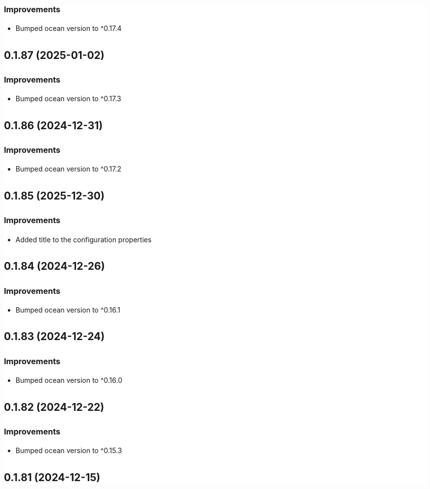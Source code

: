 
### Improvements

- Bumped ocean version to ^0.17.4


## 0.1.87 (2025-01-02)


### Improvements

- Bumped ocean version to ^0.17.3


## 0.1.86 (2024-12-31)


### Improvements

- Bumped ocean version to ^0.17.2


## 0.1.85 (2025-12-30)


### Improvements

- Added title to the configuration properties


## 0.1.84 (2024-12-26)


### Improvements

- Bumped ocean version to ^0.16.1


## 0.1.83 (2024-12-24)


### Improvements

- Bumped ocean version to ^0.16.0


## 0.1.82 (2024-12-22)


### Improvements

- Bumped ocean version to ^0.15.3


## 0.1.81 (2024-12-15)
